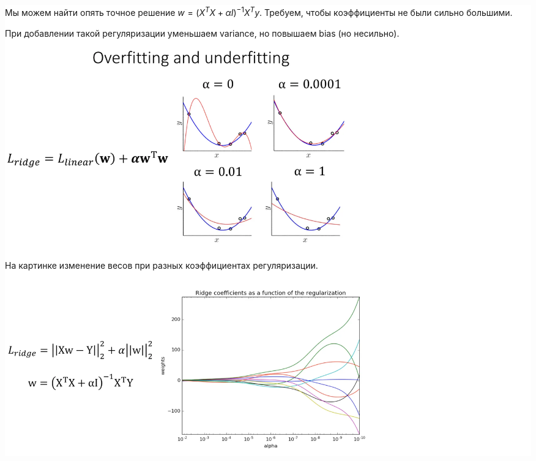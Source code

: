 Мы можем найти опять точное решение $w = (X^TX + \alpha I)^{-1}X^Ty$.
Требуем, чтобы коэффициенты не были сильно большими.  

При добавлении такой регуляризации уменьшаем variance, но повышаем bias (но несильно).

<img src="images/8_10.png" width="600">  

На картинке изменение весов при разных коэффициентах регуляризации.

<img src="images/8_11.png" width="600">
 